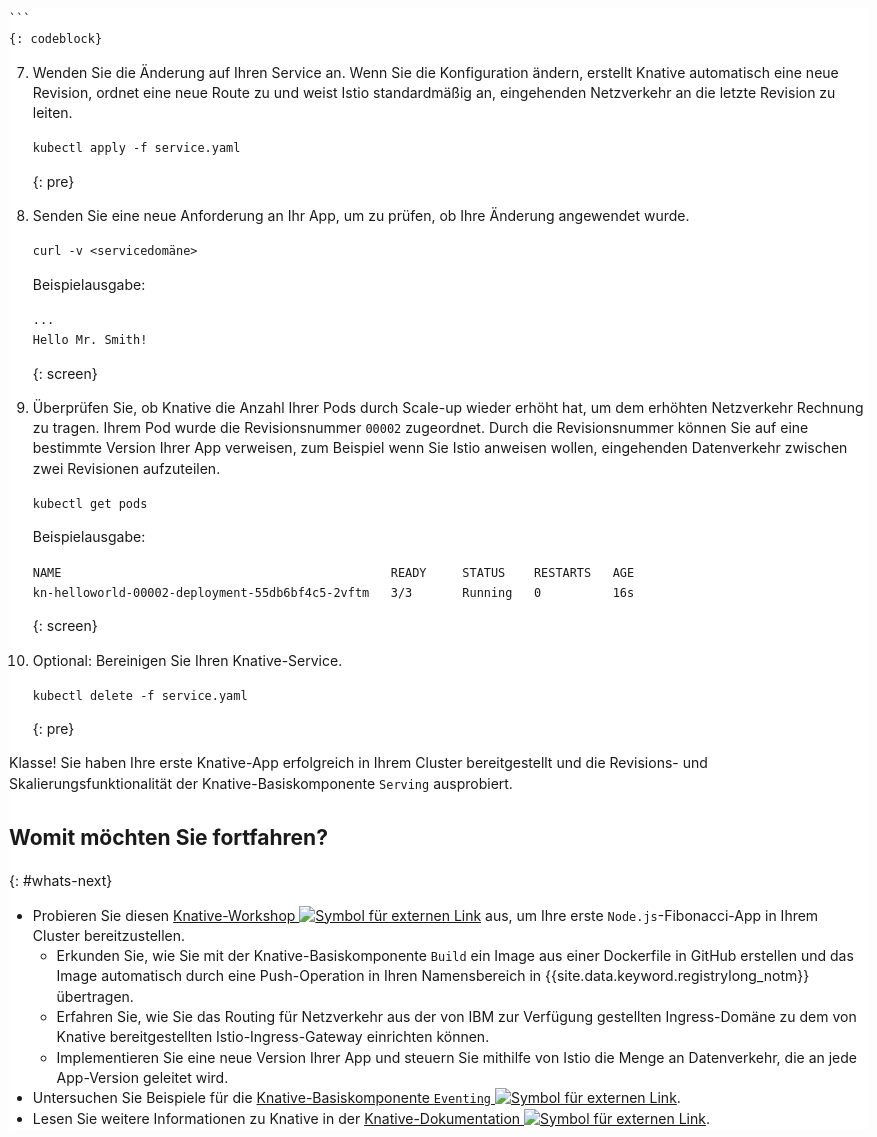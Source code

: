     ```
    {: codeblock}

7. Wenden Sie die Änderung auf Ihren Service an. Wenn Sie die Konfiguration ändern, erstellt Knative automatisch eine neue Revision, ordnet eine neue Route zu und weist Istio standardmäßig an, eingehenden Netzverkehr an die letzte Revision zu leiten.
   ```
   kubectl apply -f service.yaml
   ```
   {: pre}

8. Senden Sie eine neue Anforderung an Ihr App, um zu prüfen, ob Ihre Änderung angewendet wurde.
   ```
   curl -v <servicedomäne>
   ```

   Beispielausgabe:
   ```
   ...
   Hello Mr. Smith!
   ```
   {: screen}

9. Überprüfen Sie, ob Knative die Anzahl Ihrer Pods durch Scale-up wieder erhöht hat, um dem erhöhten Netzverkehr Rechnung zu tragen. Ihrem Pod wurde die Revisionsnummer `00002` zugeordnet. Durch die Revisionsnummer können Sie auf eine bestimmte Version Ihrer App verweisen, zum Beispiel wenn Sie Istio anweisen wollen, eingehenden Datenverkehr zwischen zwei Revisionen aufzuteilen.
   ```
   kubectl get pods
   ```

   Beispielausgabe:
   ```
   NAME                                              READY     STATUS    RESTARTS   AGE
   kn-helloworld-00002-deployment-55db6bf4c5-2vftm   3/3       Running   0          16s
   ```
   {: screen}

10. Optional: Bereinigen Sie Ihren Knative-Service.
    ```
    kubectl delete -f service.yaml
    ```
    {: pre}

Klasse! Sie haben Ihre erste Knative-App erfolgreich in Ihrem Cluster bereitgestellt und die Revisions- und Skalierungsfunktionalität der Knative-Basiskomponente `Serving` ausprobiert.


## Womit möchten Sie fortfahren?   
{: #whats-next}

- Probieren Sie diesen [Knative-Workshop ![Symbol für externen Link](../icons/launch-glyph.svg "Symbol für externen Link")](https://github.com/IBM/knative101/tree/master/workshop) aus, um Ihre erste `Node.js`-Fibonacci-App in Ihrem Cluster bereitzustellen.
  - Erkunden Sie, wie Sie mit der Knative-Basiskomponente `Build` ein Image aus einer Dockerfile in GitHub erstellen und das Image automatisch durch eine Push-Operation in Ihren Namensbereich in {{site.data.keyword.registrylong_notm}} übertragen.  
  - Erfahren Sie, wie Sie das Routing für Netzverkehr aus der von IBM zur Verfügung gestellten Ingress-Domäne zu dem von Knative bereitgestellten Istio-Ingress-Gateway einrichten können.
  - Implementieren Sie eine neue Version Ihrer App und steuern Sie mithilfe von Istio die Menge an Datenverkehr, die an jede App-Version geleitet wird.
- Untersuchen Sie Beispiele für die [Knative-Basiskomponente `Eventing` ![Symbol für externen Link](../icons/launch-glyph.svg "Symbol für externen Link")](https://github.com/knative/docs/tree/master/eventing/samples).
- Lesen Sie weitere Informationen zu Knative in der [Knative-Dokumentation ![Symbol für externen Link](../icons/launch-glyph.svg "Symbol für externen Link")](https://github.com/knative/docs).
